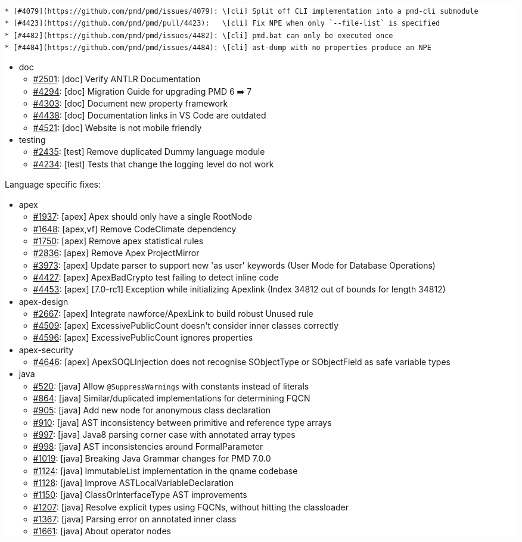     * [#4079](https://github.com/pmd/pmd/issues/4079): \[cli] Split off CLI implementation into a pmd-cli submodule
    * [#4423](https://github.com/pmd/pmd/pull/4423):   \[cli] Fix NPE when only `--file-list` is specified
    * [#4482](https://github.com/pmd/pmd/issues/4482): \[cli] pmd.bat can only be executed once
    * [#4484](https://github.com/pmd/pmd/issues/4484): \[cli] ast-dump with no properties produce an NPE
* doc
    * [#2501](https://github.com/pmd/pmd/issues/2501): \[doc] Verify ANTLR Documentation
    * [#4294](https://github.com/pmd/pmd/issues/4294): \[doc] Migration Guide for upgrading PMD 6 ➡️ 7
    * [#4303](https://github.com/pmd/pmd/issues/4303): \[doc] Document new property framework
    * [#4438](https://github.com/pmd/pmd/issues/4438): \[doc] Documentation links in VS Code are outdated
    * [#4521](https://github.com/pmd/pmd/issues/4521): \[doc] Website is not mobile friendly
* testing
    * [#2435](https://github.com/pmd/pmd/issues/2435): \[test] Remove duplicated Dummy language module
    * [#4234](https://github.com/pmd/pmd/issues/4234): \[test] Tests that change the logging level do not work

Language specific fixes:

* apex
    * [#1937](https://github.com/pmd/pmd/issues/1937): \[apex] Apex should only have a single RootNode
    * [#1648](https://github.com/pmd/pmd/issues/1648): \[apex,vf] Remove CodeClimate dependency
    * [#1750](https://github.com/pmd/pmd/pull/1750):   \[apex] Remove apex statistical rules
    * [#2836](https://github.com/pmd/pmd/pull/2836):   \[apex] Remove Apex ProjectMirror
    * [#3973](https://github.com/pmd/pmd/issues/3973): \[apex] Update parser to support new 'as user' keywords (User Mode for Database Operations)
    * [#4427](https://github.com/pmd/pmd/issues/4427): \[apex] ApexBadCrypto test failing to detect inline code
    * [#4453](https://github.com/pmd/pmd/issues/4453): \[apex] \[7.0-rc1] Exception while initializing Apexlink (Index 34812 out of bounds for length 34812)
* apex-design
    * [#2667](https://github.com/pmd/pmd/issues/2667): \[apex] Integrate nawforce/ApexLink to build robust Unused rule
    * [#4509](https://github.com/pmd/pmd/issues/4509): \[apex] ExcessivePublicCount doesn't consider inner classes correctly
    * [#4596](https://github.com/pmd/pmd/issues/4596): \[apex] ExcessivePublicCount ignores properties
* apex-security
    * [#4646](https://github.com/pmd/pmd/issues/4646): \[apex] ApexSOQLInjection does not recognise SObjectType or SObjectField as safe variable types
* java
    * [#520](https://github.com/pmd/pmd/issues/520):   \[java] Allow `@SuppressWarnings` with constants instead of literals
    * [#864](https://github.com/pmd/pmd/issues/864):   \[java] Similar/duplicated implementations for determining FQCN
    * [#905](https://github.com/pmd/pmd/issues/905):   \[java] Add new node for anonymous class declaration
    * [#910](https://github.com/pmd/pmd/issues/910):   \[java] AST inconsistency between primitive and reference type arrays
    * [#997](https://github.com/pmd/pmd/issues/997):   \[java] Java8 parsing corner case with annotated array types
    * [#998](https://github.com/pmd/pmd/issues/998):   \[java] AST inconsistencies around FormalParameter
    * [#1019](https://github.com/pmd/pmd/issues/1019): \[java] Breaking Java Grammar changes for PMD 7.0.0
    * [#1124](https://github.com/pmd/pmd/issues/1124): \[java] ImmutableList implementation in the qname codebase
    * [#1128](https://github.com/pmd/pmd/issues/1128): \[java] Improve ASTLocalVariableDeclaration
    * [#1150](https://github.com/pmd/pmd/issues/1150): \[java] ClassOrInterfaceType AST improvements
    * [#1207](https://github.com/pmd/pmd/issues/1207): \[java] Resolve explicit types using FQCNs, without hitting the classloader
    * [#1367](https://github.com/pmd/pmd/issues/1367): \[java] Parsing error on annotated inner class
    * [#1661](https://github.com/pmd/pmd/issues/1661): \[java] About operator nodes